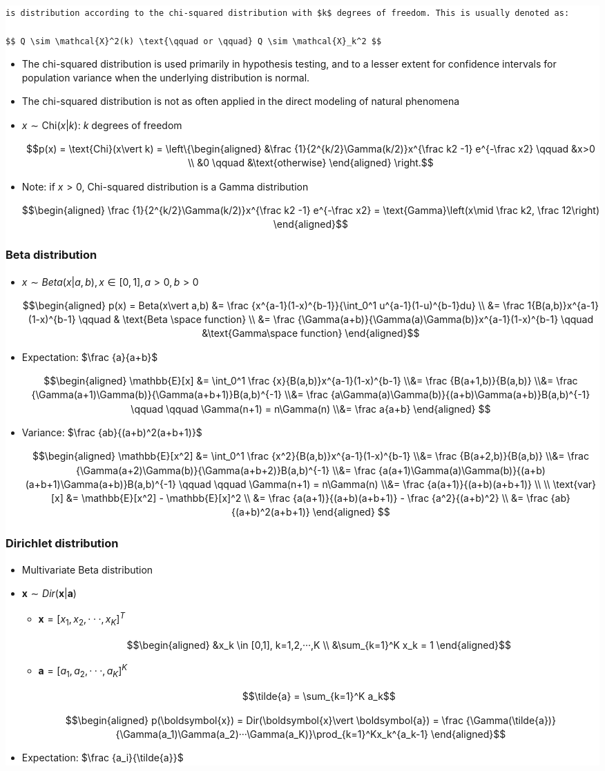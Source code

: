     is distribution according to the chi-squared distribution with $k$ degrees of freedom. This is usually denoted as:

    $$ Q \sim \mathcal{X}^2(k) \text{\qquad or \qquad} Q \sim \mathcal{X}_k^2 $$

- The chi-squared distribution is used primarily in hypothesis testing, and to a lesser extent for confidence intervals for population variance when the underlying distribution is normal.
- The chi-squared distribution is not as often applied in the direct modeling of natural phenomena

- $x\sim \text{Chi}(x\vert k)$: $k$ degrees of freedom

    $$p(x) = \text{Chi}(x\vert k) = \left\{\begin{aligned} &\frac {1}{2^{k/2}\Gamma(k/2)}x^{\frac k2 -1} e^{-\frac x2} \qquad &x>0 \\ &0 \qquad &\text{otherwise} \end{aligned} \right.$$

- Note: if $x>0$, Chi-squared distribution is a Gamma distribution
  
    $$\begin{aligned} \frac {1}{2^{k/2}\Gamma(k/2)}x^{\frac k2 -1} e^{-\frac x2} = \text{Gamma}\left(x\mid \frac k2, \frac 12\right) \end{aligned}$$

### Beta distribution

- $x\sim Beta(x\vert a,b), x \in [0,1], a>0, b>0$

    $$\begin{aligned} p(x) = Beta(x\vert a,b) &= \frac {x^{a-1}(1-x)^{b-1}}{\int_0^1 u^{a-1}(1-u)^{b-1}du} \\ &= \frac 1{B(a,b)}x^{a-1}(1-x)^{b-1} \qquad & \text{Beta \space function} \\ &= \frac {\Gamma(a+b)}{\Gamma(a)\Gamma(b)}x^{a-1}(1-x)^{b-1} \qquad &\text{Gamma\space function} \end{aligned}$$

- Expectation: $\frac {a}{a+b}$

  $$\begin{aligned}  \mathbb{E}[x] &= \int_0^1 \frac {x}{B(a,b)}x^{a-1}(1-x)^{b-1} \\&= \frac {B(a+1,b)}{B(a,b)} \\&= \frac {\Gamma(a+1)\Gamma(b)}{\Gamma(a+b+1)}B(a,b)^{-1} \\&= \frac {a\Gamma(a)\Gamma(b)}{(a+b)\Gamma(a+b)}B(a,b)^{-1} \qquad \qquad \Gamma(n+1) = n\Gamma(n) \\&= \frac a{a+b} \end{aligned} $$

- Variance: $\frac {ab}{(a+b)^2(a+b+1)}$

    $$\begin{aligned}  \mathbb{E}[x^2] &= \int_0^1 \frac {x^2}{B(a,b)}x^{a-1}(1-x)^{b-1} \\&= \frac {B(a+2,b)}{B(a,b)} \\&= \frac {\Gamma(a+2)\Gamma(b)}{\Gamma(a+b+2)}B(a,b)^{-1} \\&= \frac {a(a+1)\Gamma(a)\Gamma(b)}{(a+b)(a+b+1)\Gamma(a+b)}B(a,b)^{-1} \qquad \qquad \Gamma(n+1) = n\Gamma(n) \\&= \frac {a(a+1)}{(a+b)(a+b+1)} \\ \\ \text{var}[x] &= \mathbb{E}[x^2] - \mathbb{E}[x]^2 \\ &= \frac {a(a+1)}{(a+b)(a+b+1)} - \frac {a^2}{(a+b)^2} \\ &= \frac {ab}{(a+b)^2(a+b+1)} \end{aligned} $$

### Dirichlet distribution

- Multivariate Beta distribution

- $\boldsymbol{x} \sim Dir(\boldsymbol{x}\vert \boldsymbol{a})$

    - $\boldsymbol{x}=[x_1,x_2,···,x_K]^T$

        $$\begin{aligned} &x_k \in [0,1], k=1,2,···,K \\ &\sum_{k=1}^K x_k = 1 \end{aligned}$$

    - $\boldsymbol{a}=[a_1, a_2,···,a_K]^K$
        
        $$\tilde{a} = \sum_{k=1}^K a_k$$

    $$\begin{aligned} p(\boldsymbol{x}) = Dir(\boldsymbol{x}\vert \boldsymbol{a}) = \frac {\Gamma(\tilde{a})}{\Gamma(a_1)\Gamma(a_2)···\Gamma(a_K)}\prod_{k=1}^Kx_k^{a_k-1} \end{aligned}$$

- Expectation: $\frac {a_i}{\tilde{a}}$
